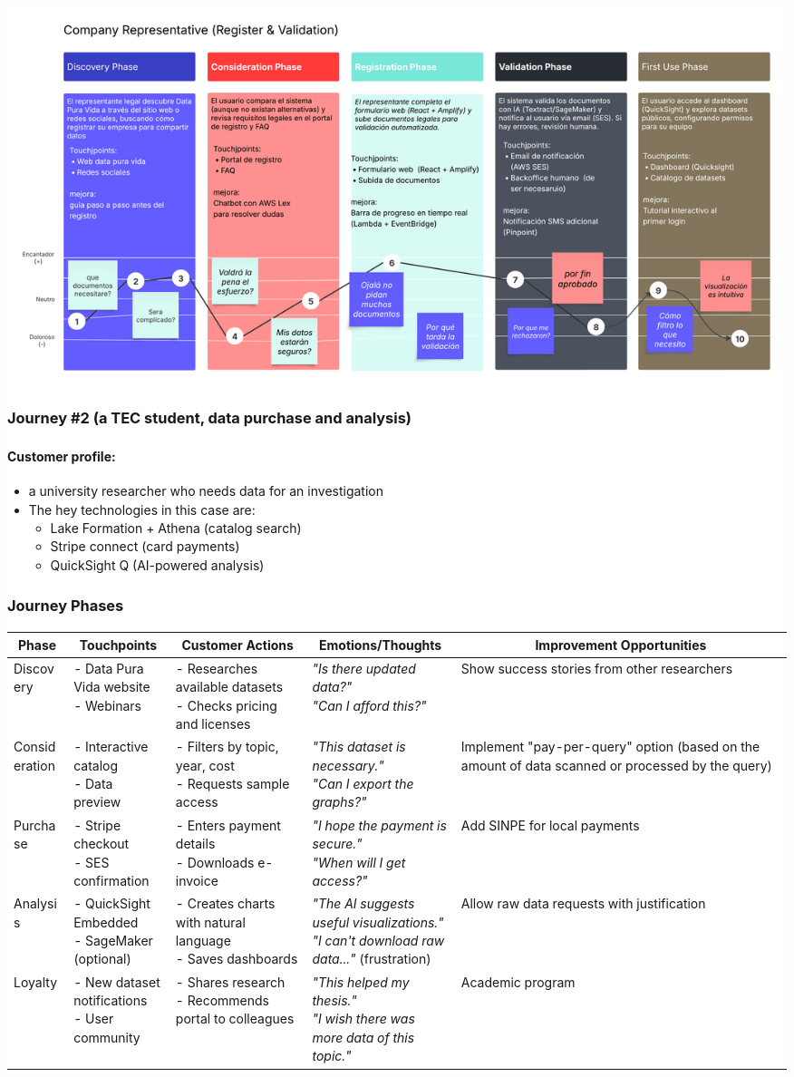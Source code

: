![Imagen del Customer Journey #1](./CustomerJourney1.png)

### Journey #2 (a TEC student, data purchase and analysis)

#### Customer profile:
  - a university researcher who needs data for an investigation
  - The hey technologies in this case are:
    - Lake Formation + Athena (catalog search)
    - Stripe connect (card payments)
    - QuickSight Q (AI-powered analysis)

### Journey Phases
| Phase         | Touchpoints                                     | Customer Actions                                                 | Emotions/Thoughts                                                                            | Improvement Opportunities                   |
| ------------- | ----------------------------------------------- | ---------------------------------------------------------------- | -------------------------------------------------------------------------------------------- | ------------------------------------------- |
| Discovery     | - Data Pura Vida website<br>- Webinars             | - Researches available datasets<br>- Checks pricing and licenses | *"Is there updated  data?"*<br>*"Can I afford this?"*                    | Show success stories from other researchers |
| Consideration | - Interactive catalog<br>- Data preview         | - Filters by topic, year, cost<br>- Requests sample access    | *"This dataset is necessary."*<br>*"Can I export the graphs?"*                 | Implement "pay-per-query" option (based on the amount of data scanned or processed by the query)           |
| Purchase      | - Stripe checkout<br>- SES confirmation         | - Enters payment details<br>- Downloads e-invoice                | *"I hope the payment is secure."*<br>*"When will I get access?"*                             | Add SINPE for local payments          |
| Analysis      | - QuickSight Embedded<br>- SageMaker (optional) | - Creates charts with natural language<br>- Saves dashboards     | *"The AI suggests useful visualizations."*<br>*"I can't download raw data..."* (frustration) | Allow raw data requests with justification  |
| Loyalty       | - New dataset notifications<br>- User community | - Shares research<br>- Recommends portal to colleagues           | *"This helped my thesis."*<br>*"I wish there was more data of this topic."*                         | Academic program                   |
